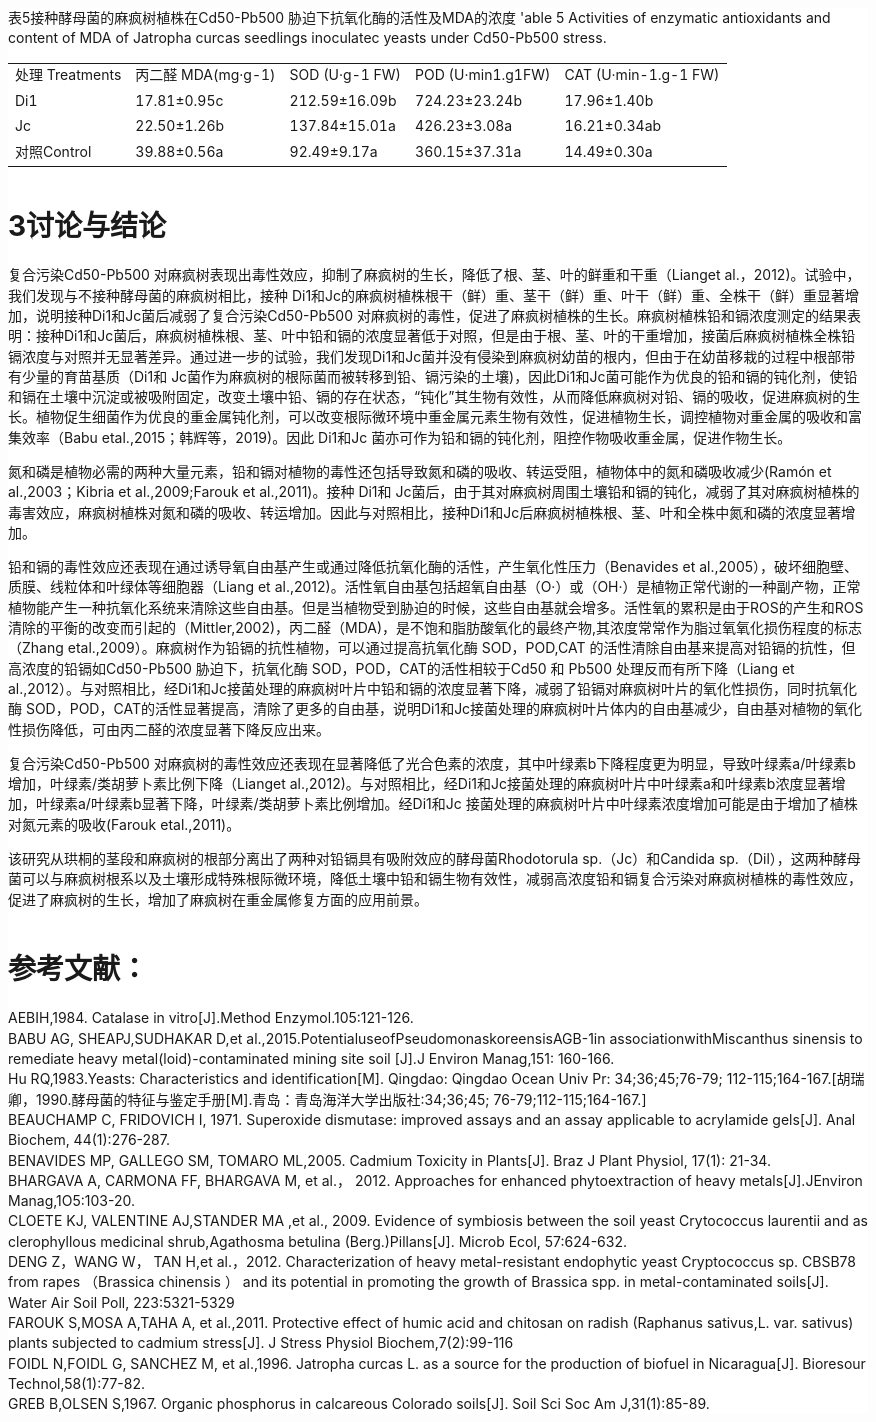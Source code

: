 表5接种酵母菌的麻疯树植株在Cd50-Pb500 胁迫下抗氧化酶的活性及MDA的浓度 'able 5 Activities of enzymatic antioxidants and content of MDA of Jatropha curcas seedlings inoculatec yeasts under Cd50-Pb500 stress.   

<html><body><table><tr><td>处理 Treatments</td><td>丙二醛 MDA(mg·g-1)</td><td>SOD (U·g-1 FW)</td><td>POD (U·min1.g1FW)</td><td>CAT (U·min-1.g-1 FW)</td></tr><tr><td>Di1</td><td>17.81±0.95c</td><td>212.59±16.09b</td><td>724.23±23.24b</td><td>17.96±1.40b</td></tr><tr><td>Jc</td><td>22.50±1.26b</td><td>137.84±15.01a</td><td>426.23±3.08a</td><td>16.21±0.34ab</td></tr><tr><td>对照Control</td><td>39.88±0.56a</td><td>92.49±9.17a</td><td>360.15±37.31a</td><td>14.49±0.30a</td></tr></table></body></html>

# 3讨论与结论

复合污染Cd50-Pb500 对麻疯树表现出毒性效应，抑制了麻疯树的生长，降低了根、茎、叶的鲜重和干重（Lianget al.，2012)。试验中，我们发现与不接种酵母菌的麻疯树相比，接种 Di1和Jc的麻疯树植株根干（鲜）重、茎干（鲜）重、叶干（鲜）重、全株干（鲜）重显著增加，说明接种Di1和Jc菌后减弱了复合污染Cd50-Pb500 对麻疯树的毒性，促进了麻疯树植株的生长。麻疯树植株铅和镉浓度测定的结果表明：接种Di1和Jc菌后，麻疯树植株根、茎、叶中铅和镉的浓度显著低于对照，但是由于根、茎、叶的干重增加，接菌后麻疯树植株全株铅镉浓度与对照并无显著差异。通过进一步的试验，我们发现Di1和Jc菌并没有侵染到麻疯树幼苗的根内，但由于在幼苗移栽的过程中根部带有少量的育苗基质（Di1和 Jc菌作为麻疯树的根际菌而被转移到铅、镉污染的土壤)，因此Di1和Jc菌可能作为优良的铅和镉的钝化剂，使铅和镉在土壤中沉淀或被吸附固定，改变土壤中铅、镉的存在状态，“钝化”其生物有效性，从而降低麻疯树对铅、镉的吸收，促进麻疯树的生长。植物促生细菌作为优良的重金属钝化剂，可以改变根际微环境中重金属元素生物有效性，促进植物生长，调控植物对重金属的吸收和富集效率（Babu etal.,2015；韩辉等，2019)。因此 Di1和Jc 菌亦可作为铅和镉的钝化剂，阻控作物吸收重金属，促进作物生长。

氮和磷是植物必需的两种大量元素，铅和镉对植物的毒性还包括导致氮和磷的吸收、转运受阻，植物体中的氮和磷吸收减少(Ramón et al.,2003；Kibria et al.,2009;Farouk et al.,2011)。接种 Di1和 Jc菌后，由于其对麻疯树周围土壤铅和镉的钝化，减弱了其对麻疯树植株的毒害效应，麻疯树植株对氮和磷的吸收、转运增加。因此与对照相比，接种Di1和Jc后麻疯树植株根、茎、叶和全株中氮和磷的浓度显著增加。

铅和镉的毒性效应还表现在通过诱导氧自由基产生或通过降低抗氧化酶的活性，产生氧化性压力（Benavides et al.,2005），破坏细胞壁、质膜、线粒体和叶绿体等细胞器（Liang et al.,2012)。活性氧自由基包括超氧自由基（O·）或（OH·）是植物正常代谢的一种副产物，正常植物能产生一种抗氧化系统来清除这些自由基。但是当植物受到胁迫的时候，这些自由基就会增多。活性氧的累积是由于ROS的产生和ROS 清除的平衡的改变而引起的（Mittler,2002)，丙二醛（MDA)，是不饱和脂肪酸氧化的最终产物,其浓度常常作为脂过氧氧化损伤程度的标志（Zhang etal.,2009）。麻疯树作为铅镉的抗性植物，可以通过提高抗氧化酶 SOD，POD,CAT 的活性清除自由基来提高对铅镉的抗性，但高浓度的铅镉如Cd50-Pb500 胁迫下，抗氧化酶 SOD，POD，CAT的活性相较于Cd50 和 Pb500 处理反而有所下降（Liang et al.,2012）。与对照相比，经Di1和Jc接菌处理的麻疯树叶片中铅和镉的浓度显著下降，减弱了铅镉对麻疯树叶片的氧化性损伤，同时抗氧化酶 SOD，POD，CAT的活性显著提高，清除了更多的自由基，说明Di1和Jc接菌处理的麻疯树叶片体内的自由基减少，自由基对植物的氧化性损伤降低，可由丙二醛的浓度显著下降反应出来。

复合污染Cd50-Pb500 对麻疯树的毒性效应还表现在显著降低了光合色素的浓度，其中叶绿素b下降程度更为明显，导致叶绿素a/叶绿素b增加，叶绿素/类胡萝卜素比例下降（Lianget al.,2012)。与对照相比，经Di1和Jc接菌处理的麻疯树叶片中叶绿素a和叶绿素b浓度显著增加，叶绿素a/叶绿素b显著下降，叶绿素/类胡萝卜素比例增加。经Di1和Jc 接菌处理的麻疯树叶片中叶绿素浓度增加可能是由于增加了植株对氮元素的吸收(Farouk etal.,2011)。

该研究从珙桐的茎段和麻疯树的根部分离出了两种对铅镉具有吸附效应的酵母菌Rhodotorula sp.（Jc）和Candida sp.（Dil），这两种酵母菌可以与麻疯树根系以及土壤形成特殊根际微环境，降低土壤中铅和镉生物有效性，减弱高浓度铅和镉复合污染对麻疯树植株的毒性效应，促进了麻疯树的生长，增加了麻疯树在重金属修复方面的应用前景。

# 参考文献：

AEBIH,1984. Catalase in vitro[J].Method Enzymol.105:121-126.   
BABU AG, SHEAPJ,SUDHAKAR D,et al.,2015.PotentialuseofPseudomonaskoreensisAGB-1in associationwithMiscanthus sinensis to remediate heavy metal(loid)-contaminated mining site soil [J].J Environ Manag,151: 160-166.   
Hu RQ,1983.Yeasts: Characteristics and identification[M]. Qingdao: Qingdao Ocean Univ Pr: 34;36;45;76-79; 112-115;164-167.[胡瑞卿，1990.酵母菌的特征与鉴定手册[M].青岛：青岛海洋大学出版社:34;36;45; 76-79;112-115;164-167.]   
BEAUCHAMP C, FRIDOVICH I, 1971. Superoxide dismutase: improved assays and an assay applicable to acrylamide gels[J]. Anal Biochem, 44(1):276-287.   
BENAVIDES MP, GALLEGO SM, TOMARO ML,2005. Cadmium Toxicity in Plants[J]. Braz J Plant Physiol, 17(1): 21-34.   
BHARGAVA A, CARMONA FF, BHARGAVA M, et al.， 2012. Approaches for enhanced phytoextraction of heavy metals[J].JEnviron Manag,1O5:103-20.   
CLOETE KJ, VALENTINE AJ,STANDER MA ,et al., 2009. Evidence of symbiosis between the soil yeast Crytococcus laurentii and as clerophyllous medicinal shrub,Agathosma betulina (Berg.)Pillans[J]. Microb Ecol, 57:624-632.   
DENG Z，WANG W， TAN H,et al.，2012. Characterization of heavy metal-resistant endophytic yeast Cryptococcus sp. CBSB78 from rapes （Brassica chinensis ） and its potential in promoting the growth of Brassica spp. in metal-contaminated soils[J]. Water Air Soil Poll, 223:5321-5329   
FAROUK S,MOSA A,TAHA A, et al.,2011. Protective effect of humic acid and chitosan on radish (Raphanus sativus,L. var. sativus) plants subjected to cadmium stress[J]. J Stress Physiol Biochem,7(2):99-116   
FOIDL N,FOIDL G, SANCHEZ M, et al.,1996. Jatropha curcas L. as a source for the production of biofuel in Nicaragua[J]. Bioresour Technol,58(1):77-82.   
GREB B,OLSEN S,1967. Organic phosphorus in calcareous Colorado soils[J]. Soil Sci Soc Am J,31(1):85-89.   